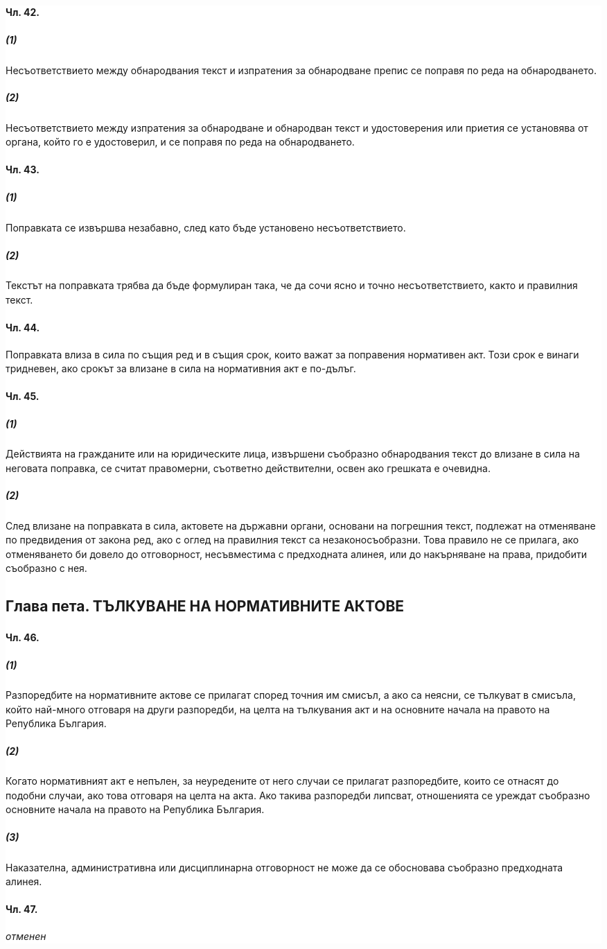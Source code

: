 #### Чл. 42. 
##### (1) 
Несъответствието между обнародвания текст и изпратения за обнародване препис се поправя по реда на обнародването.
##### (2) 
Несъответствието между изпратения за обнародване и обнародван текст и удостоверения или приетия се установява от органа, който го е удостоверил, и се поправя по реда на обнародването.

#### Чл. 43. 
##### (1) 
Поправката се извършва незабавно, след като бъде установено несъответствието.
##### (2) 
Текстът на поправката трябва да бъде формулиран така, че да сочи ясно и точно несъответствието, както и правилния текст.

#### Чл. 44. 
Поправката влиза в сила по същия ред и в същия срок, които важат за поправения нормативен акт. Този срок е винаги тридневен, ако срокът за влизане в сила на нормативния акт е по-дълъг.

#### Чл. 45. 
##### (1) 
Действията на гражданите или на юридическите лица, извършени съобразно обнародвания текст до влизане в сила на неговата поправка, се считат правомерни, съответно действителни, освен ако грешката е очевидна.
##### (2) 
След влизане на поправката в сила, актовете на държавни органи, основани на погрешния текст, подлежат на отменяване по предвидения от закона ред, ако с оглед на правилния текст са незаконосъобразни. Това правило не се прилага, ако отменяването би довело до отговорност, несъвместима с предходната алинея, или до накърняване на права, придобити съобразно с нея.

## Глава пета. ТЪЛКУВАНЕ НА НОРМАТИВНИТЕ АКТОВЕ

#### Чл. 46. 
##### (1) 
Разпоредбите на нормативните актове се прилагат според точния им смисъл, а ако са неясни, се тълкуват в смисъла, който най-много отговаря на други разпоредби, на целта на тълкувания акт и на основните начала на правото на Република България.
##### (2) 
Когато нормативният акт е непълен, за неуредените от него случаи се прилагат разпоредбите, които се отнасят до подобни случаи, ако това отговаря на целта на акта. Ако такива разпоредби липсват, отношенията се уреждат съобразно основните начала на правото на Република България.
##### (3) 
Наказателна, административна или дисциплинарна отговорност не може да се обосновава съобразно предходната алинея.

#### Чл. 47. 
*отменен*
